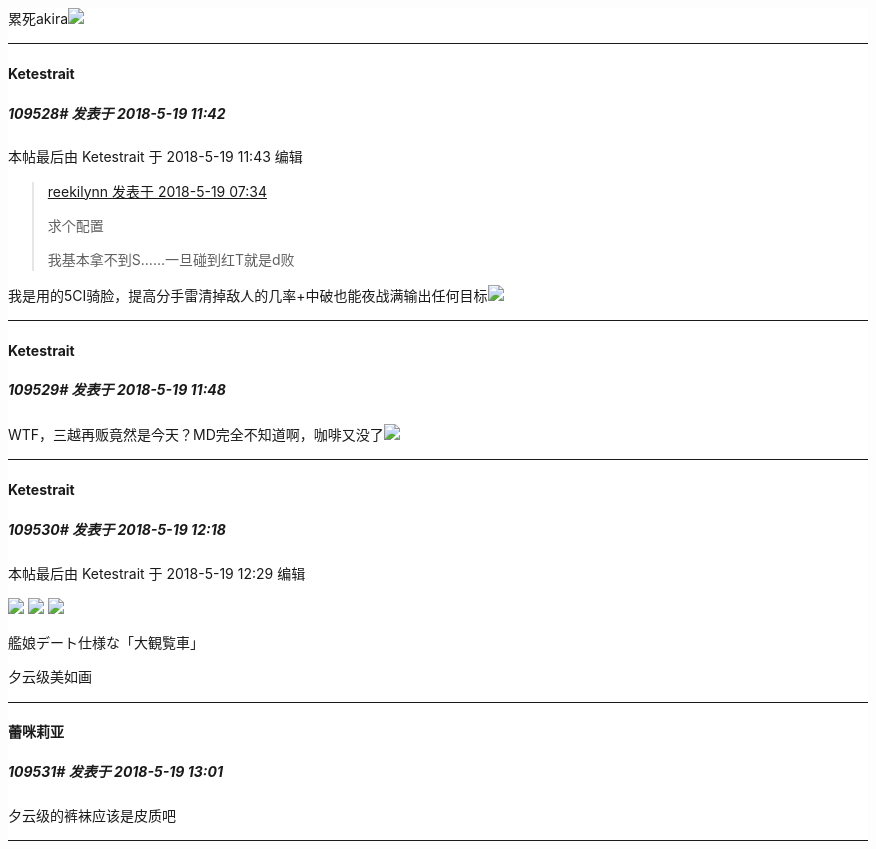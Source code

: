 累死akira<img src="https://static.saraba1st.com/image/smiley/face2017/068.png" referrerpolicy="no-referrer">


-----

####  Ketestrait  
##### 109528#       发表于 2018-5-19 11:42


 本帖最后由 Ketestrait 于 2018-5-19 11:43 编辑 
<blockquote><a href="httphttps://bbs.saraba1st.com/2b/forum.php?mod=redirect&amp;goto=findpost&amp;pid=39668177&amp;ptid=930880" target="_blank">reekilynn 发表于 2018-5-19 07:34</a>

求个配置

我基本拿不到S……一旦碰到红T就是d败</blockquote>
我是用的5CI骑脸，提高分手雷清掉敌人的几率+中破也能夜战满输出任何目标<img src="https://static.saraba1st.com/image/smiley/face2017/152.png" referrerpolicy="no-referrer">


-----

####  Ketestrait  
##### 109529#       发表于 2018-5-19 11:48


WTF，三越再贩竟然是今天？MD完全不知道啊，咖啡又没了<img src="https://static.saraba1st.com/image/smiley/face2017/068.png" referrerpolicy="no-referrer">


-----

####  Ketestrait  
##### 109530#       发表于 2018-5-19 12:18


 本帖最后由 Ketestrait 于 2018-5-19 12:29 编辑 

<img src="http://ww1.sinaimg.cn/large/7c16af6bgy1frgj2d1uq2j20lc0sggob.jpg" referrerpolicy="no-referrer">
<img src="http://ww1.sinaimg.cn/large/7c16af6bgy1frgj2hvs5vj20lc0sg419.jpg" referrerpolicy="no-referrer">
<img src="http://ww1.sinaimg.cn/large/7c16af6bgy1frgj2n1w3sj20lc0sgadi.jpg" referrerpolicy="no-referrer">


艦娘デート仕様な「大観覧車」


夕云级美如画


-----

####  蕾咪莉亚  
##### 109531#       发表于 2018-5-19 13:01


夕云级的裤袜应该是皮质吧


-----
